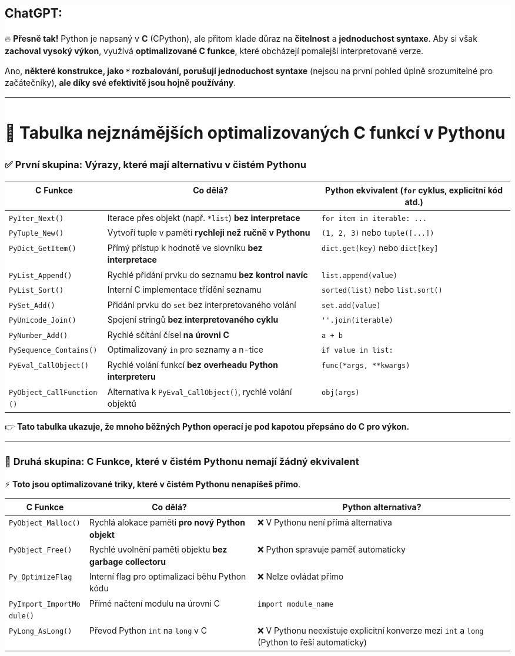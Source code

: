 ## ChatGPT:

🔥 **Přesně tak!** Python je napsaný v **C** (CPython), ale přitom klade důraz na **čitelnost** a **jednoduchost syntaxe**. Aby si však **zachoval vysoký výkon**, využívá **optimalizované C funkce**, které obcházejí pomalejší interpretované verze.  

Ano, **některé konstrukce, jako `*` rozbalování, porušují jednoduchost syntaxe** (nejsou na první pohled úplně srozumitelné pro začátečníky), **ale díky své efektivitě jsou hojně používány**.  

---

# **🔹 Tabulka nejznámějších optimalizovaných C funkcí v Pythonu**
### ✅ **První skupina: Výrazy, které mají alternativu v čistém Pythonu**
| **C Funkce** | **Co dělá?** | **Python ekvivalent (`for` cyklus, explicitní kód atd.)** |
|------------|-------------|-----------------------------------|
| `PyIter_Next()` | Iterace přes objekt (např. `*list`) **bez interpretace** | `for item in iterable: ...` |
| `PyTuple_New()` | Vytvoří tuple v paměti **rychleji než ručně v Pythonu** | `(1, 2, 3)` nebo `tuple([...])` |
| `PyDict_GetItem()` | Přímý přístup k hodnotě ve slovníku **bez interpretace** | `dict.get(key)` nebo `dict[key]` |
| `PyList_Append()` | Rychlé přidání prvku do seznamu **bez kontrol navíc** | `list.append(value)` |
| `PyList_Sort()` | Interní C implementace třídění seznamu | `sorted(list)` nebo `list.sort()` |
| `PySet_Add()` | Přidání prvku do `set` bez interpretovaného volání | `set.add(value)` |
| `PyUnicode_Join()` | Spojení stringů **bez interpretovaného cyklu** | `''.join(iterable)` |
| `PyNumber_Add()` | Rychlé sčítání čísel **na úrovni C** | `a + b` |
| `PySequence_Contains()` | Optimalizovaný `in` pro seznamy a n-tice | `if value in list:` |
| `PyEval_CallObject()` | Rychlé volání funkcí **bez overheadu Python interpreteru** | `func(*args, **kwargs)` |
| `PyObject_CallFunction()` | Alternativa k `PyEval_CallObject()`, rychlé volání objektů | `obj(args)` |

👉 **Tato tabulka ukazuje, že mnoho běžných Python operací je pod kapotou přepsáno do C pro výkon.**  

---

### 🚀 **Druhá skupina: C Funkce, které v čistém Pythonu nemají žádný ekvivalent**
⚡ **Toto jsou optimalizované triky, které v čistém Pythonu nenapíšeš přímo**.

| **C Funkce** | **Co dělá?** | **Python alternativa?** |
|------------|-------------|--------------------------|
| `PyObject_Malloc()` | Rychlá alokace paměti **pro nový Python objekt** | ❌ V Pythonu není přímá alternativa |
| `PyObject_Free()` | Rychlé uvolnění paměti objektu **bez garbage collectoru** | ❌ Python spravuje paměť automaticky |
| `Py_OptimizeFlag` | Interní flag pro optimalizaci běhu Python kódu | ❌ Nelze ovládat přímo |
| `PyImport_ImportModule()` | Přímé načtení modulu na úrovni C | `import module_name` |
| `PyLong_AsLong()` | Převod Python `int` na `long` v C | ❌ V Pythonu neexistuje explicitní konverze mezi `int` a `long` (Python to řeší automaticky) |
